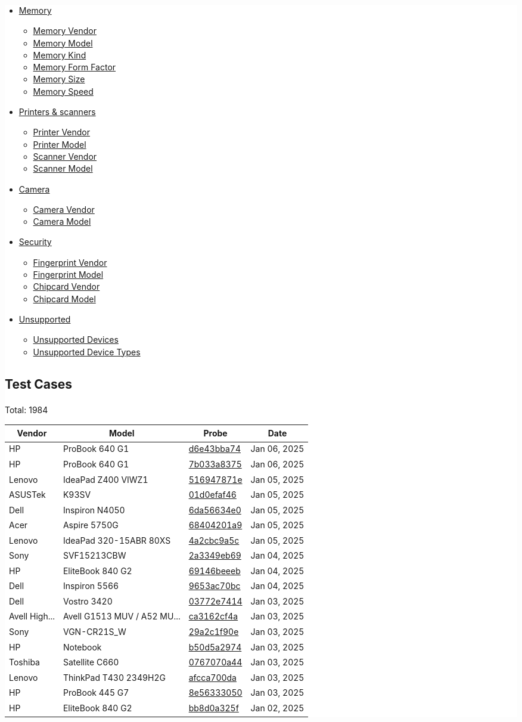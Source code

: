 * [ Memory ](#memory)
  - [ Memory Vendor            ](#memory-vendor)
  - [ Memory Model             ](#memory-model)
  - [ Memory Kind              ](#memory-kind)
  - [ Memory Form Factor       ](#memory-form-factor)
  - [ Memory Size              ](#memory-size)
  - [ Memory Speed             ](#memory-speed)

* [ Printers & scanners ](#printers--scanners)
  - [ Printer Vendor           ](#printer-vendor)
  - [ Printer Model            ](#printer-model)
  - [ Scanner Vendor           ](#scanner-vendor)
  - [ Scanner Model            ](#scanner-model)

* [ Camera ](#camera)
  - [ Camera Vendor            ](#camera-vendor)
  - [ Camera Model             ](#camera-model)

* [ Security ](#security)
  - [ Fingerprint Vendor       ](#fingerprint-vendor)
  - [ Fingerprint Model        ](#fingerprint-model)
  - [ Chipcard Vendor          ](#chipcard-vendor)
  - [ Chipcard Model           ](#chipcard-model)

* [ Unsupported ](#unsupported)
  - [ Unsupported Devices      ](#unsupported-devices)
  - [ Unsupported Device Types ](#unsupported-device-types)


Test Cases
----------

Total: 1984

| Vendor        | Model                       | Probe                                                      | Date         |
|---------------|-----------------------------|------------------------------------------------------------|--------------|
| HP            | ProBook 640 G1              | [d6e43bba74](https://linux-hardware.org/?probe=d6e43bba74) | Jan 06, 2025 |
| HP            | ProBook 640 G1              | [7b033a8375](https://linux-hardware.org/?probe=7b033a8375) | Jan 06, 2025 |
| Lenovo        | IdeaPad Z400 VIWZ1          | [516947871e](https://linux-hardware.org/?probe=516947871e) | Jan 05, 2025 |
| ASUSTek       | K93SV                       | [01d0efaf46](https://linux-hardware.org/?probe=01d0efaf46) | Jan 05, 2025 |
| Dell          | Inspiron N4050              | [6da56634e0](https://linux-hardware.org/?probe=6da56634e0) | Jan 05, 2025 |
| Acer          | Aspire 5750G                | [68404201a9](https://linux-hardware.org/?probe=68404201a9) | Jan 05, 2025 |
| Lenovo        | IdeaPad 320-15ABR 80XS      | [4a2cbc9a5c](https://linux-hardware.org/?probe=4a2cbc9a5c) | Jan 05, 2025 |
| Sony          | SVF15213CBW                 | [2a3349eb69](https://linux-hardware.org/?probe=2a3349eb69) | Jan 04, 2025 |
| HP            | EliteBook 840 G2            | [69146beeeb](https://linux-hardware.org/?probe=69146beeeb) | Jan 04, 2025 |
| Dell          | Inspiron 5566               | [9653ac70bc](https://linux-hardware.org/?probe=9653ac70bc) | Jan 04, 2025 |
| Dell          | Vostro 3420                 | [03772e7414](https://linux-hardware.org/?probe=03772e7414) | Jan 03, 2025 |
| Avell High... | Avell G1513 MUV / A52 MU... | [ca3162cf4a](https://linux-hardware.org/?probe=ca3162cf4a) | Jan 03, 2025 |
| Sony          | VGN-CR21S_W                 | [29a2c1f90e](https://linux-hardware.org/?probe=29a2c1f90e) | Jan 03, 2025 |
| HP            | Notebook                    | [b50d5a2974](https://linux-hardware.org/?probe=b50d5a2974) | Jan 03, 2025 |
| Toshiba       | Satellite C660              | [0767070a44](https://linux-hardware.org/?probe=0767070a44) | Jan 03, 2025 |
| Lenovo        | ThinkPad T430 2349H2G       | [afcca700da](https://linux-hardware.org/?probe=afcca700da) | Jan 03, 2025 |
| HP            | ProBook 445 G7              | [8e56333050](https://linux-hardware.org/?probe=8e56333050) | Jan 03, 2025 |
| HP            | EliteBook 840 G2            | [bb8d0a325f](https://linux-hardware.org/?probe=bb8d0a325f) | Jan 02, 2025 |